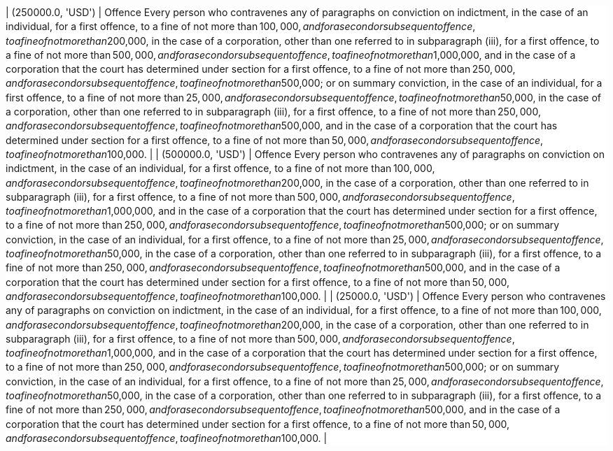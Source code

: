 | (250000.0, 'USD')   | Offence Every person who contravenes any of paragraphs  on conviction on indictment, in the case of an individual, for a first offence, to a fine of not more than $100,000, and for a second or subsequent offence, to a fine of not more than $200,000, in the case of a corporation, other than one referred to in subparagraph (iii), for a first offence, to a fine of not more than $500,000, and for a second or subsequent offence, to a fine of not more than $1,000,000, and in the case of a corporation that the court has determined under section  for a first offence, to a fine of not more than $250,000, and for a second or subsequent offence, to a fine of not more than $500,000; or on summary conviction, in the case of an individual, for a first offence, to a fine of not more than $25,000, and for a second or subsequent offence, to a fine of not more than $50,000, in the case of a corporation, other than one referred to in subparagraph (iii), for a first offence, to a fine of not more than $250,000, and for a second or subsequent offence, to a fine of not more than $500,000, and in the case of a corporation that the court has determined under section  for a first offence, to a fine of not more than $50,000, and for a second or subsequent offence, to a fine of not more than $100,000.                                                                                                                                                                                                                                                                                                                                                                                                                        |
| (500000.0, 'USD')   | Offence Every person who contravenes any of paragraphs  on conviction on indictment, in the case of an individual, for a first offence, to a fine of not more than $100,000, and for a second or subsequent offence, to a fine of not more than $200,000, in the case of a corporation, other than one referred to in subparagraph (iii), for a first offence, to a fine of not more than $500,000, and for a second or subsequent offence, to a fine of not more than $1,000,000, and in the case of a corporation that the court has determined under section  for a first offence, to a fine of not more than $250,000, and for a second or subsequent offence, to a fine of not more than $500,000; or on summary conviction, in the case of an individual, for a first offence, to a fine of not more than $25,000, and for a second or subsequent offence, to a fine of not more than $50,000, in the case of a corporation, other than one referred to in subparagraph (iii), for a first offence, to a fine of not more than $250,000, and for a second or subsequent offence, to a fine of not more than $500,000, and in the case of a corporation that the court has determined under section  for a first offence, to a fine of not more than $50,000, and for a second or subsequent offence, to a fine of not more than $100,000.                                                                                                                                                                                                                                                                                                                                                                                                                        |
| (25000.0, 'USD')    | Offence Every person who contravenes any of paragraphs  on conviction on indictment, in the case of an individual, for a first offence, to a fine of not more than $100,000, and for a second or subsequent offence, to a fine of not more than $200,000, in the case of a corporation, other than one referred to in subparagraph (iii), for a first offence, to a fine of not more than $500,000, and for a second or subsequent offence, to a fine of not more than $1,000,000, and in the case of a corporation that the court has determined under section  for a first offence, to a fine of not more than $250,000, and for a second or subsequent offence, to a fine of not more than $500,000; or on summary conviction, in the case of an individual, for a first offence, to a fine of not more than $25,000, and for a second or subsequent offence, to a fine of not more than $50,000, in the case of a corporation, other than one referred to in subparagraph (iii), for a first offence, to a fine of not more than $250,000, and for a second or subsequent offence, to a fine of not more than $500,000, and in the case of a corporation that the court has determined under section  for a first offence, to a fine of not more than $50,000, and for a second or subsequent offence, to a fine of not more than $100,000.                                                                                                                                                                                                                                                                                                                                                                                                                        |